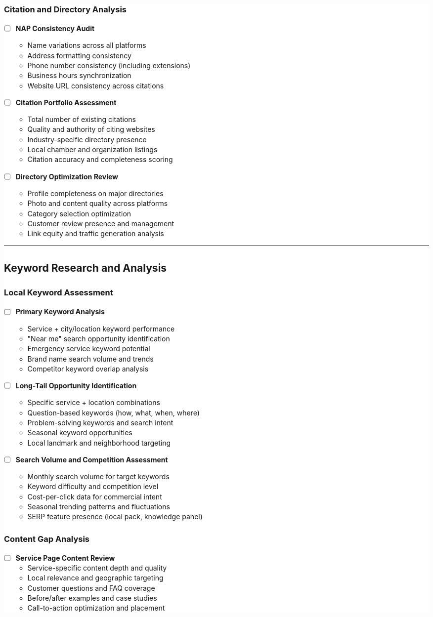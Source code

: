 ### Citation and Directory Analysis
- [ ] **NAP Consistency Audit**
  - Name variations across all platforms
  - Address formatting consistency
  - Phone number consistency (including extensions)
  - Business hours synchronization
  - Website URL consistency across citations

- [ ] **Citation Portfolio Assessment**
  - Total number of existing citations
  - Quality and authority of citing websites
  - Industry-specific directory presence
  - Local chamber and organization listings
  - Citation accuracy and completeness scoring

- [ ] **Directory Optimization Review**
  - Profile completeness on major directories
  - Photo and content quality across platforms
  - Category selection optimization
  - Customer review presence and management
  - Link equity and traffic generation analysis

---

## Keyword Research and Analysis

### Local Keyword Assessment
- [ ] **Primary Keyword Analysis**
  - Service + city/location keyword performance
  - "Near me" search opportunity identification
  - Emergency service keyword potential
  - Brand name search volume and trends
  - Competitor keyword overlap analysis

- [ ] **Long-Tail Opportunity Identification**
  - Specific service + location combinations
  - Question-based keywords (how, what, when, where)
  - Problem-solving keywords and search intent
  - Seasonal keyword opportunities
  - Local landmark and neighborhood targeting

- [ ] **Search Volume and Competition Assessment**
  - Monthly search volume for target keywords
  - Keyword difficulty and competition level
  - Cost-per-click data for commercial intent
  - Seasonal trending patterns and fluctuations
  - SERP feature presence (local pack, knowledge panel)

### Content Gap Analysis
- [ ] **Service Page Content Review**
  - Service-specific content depth and quality
  - Local relevance and geographic targeting
  - Customer questions and FAQ coverage
  - Before/after examples and case studies
  - Call-to-action optimization and placement
